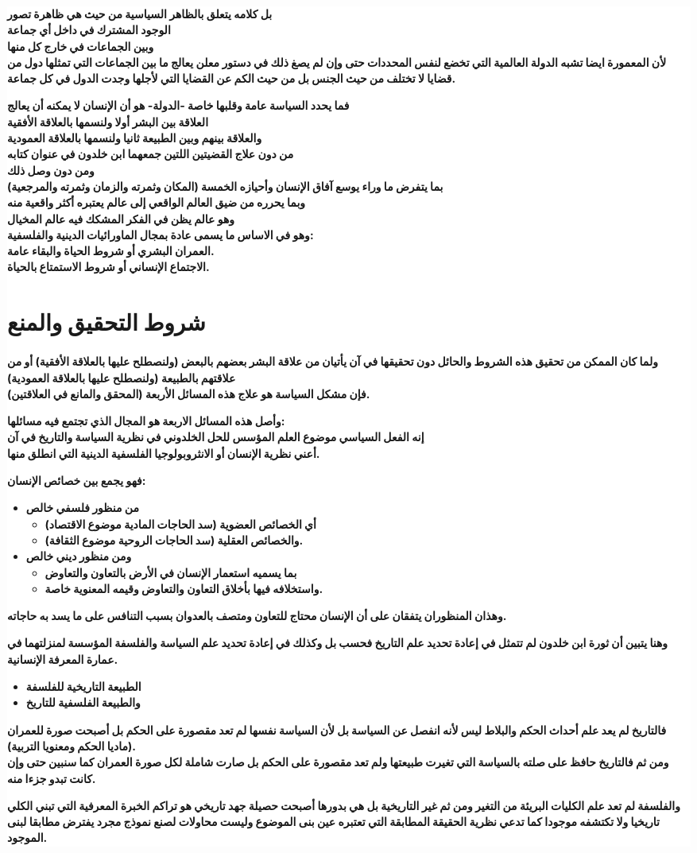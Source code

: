 **بل كلامه يتعلق بالظاهر السياسية من حيث هي ظاهرة تصور  
الوجود المشترك في داخل أي جماعة  
وبين الجماعات في خارج كل منها  
لأن المعمورة ايضا تشبه الدولة العالمية التي تخضع لنفس المحددات حتى وإن لم يصغ ذلك في دستور معلن يعالج ما بين الجماعات التي تمثلها دول من قضايا لا تختلف من حيث الجنس بل من حيث الكم عن القضايا التي لأجلها وجدت الدول في كل جماعة.**

**فما يحدد السياسة عامة وقلبها خاصة -الدولة- هو أن الإنسان لا يمكنه أن يعالج  
العلاقة بين البشر أولا ولنسمها بالعلاقة الأفقية  
والعلاقة بينهم وبين الطبيعة ثانيا ولنسمها بالعلاقة العمودية  
من دون علاج القضيتين اللتين جمعهما ابن خلدون في عنوان كتابه  
ومن دون وصل ذلك  
بما يتفرض ما وراء يوسع آفاق الإنسان وأحيازه الخمسة (المكان وثمرته والزمان وثمرته والمرجعية)  
وبما يحرره من ضيق العالم الواقعي إلى عالم يعتبره أكثر واقعية منه  
وهو عالم يظن في الفكر المشكك فيه عالم المخيال  
وهو في الاساس ما يسمى عادة بمجال الماورائيات الدينية والفلسفية:  
العمران البشري أو شروط الحياة والبقاء عامة.  
الاجتماع الإنساني أو شروط الاستمتاع بالحياة.**

# شروط التحقيق والمنع

**ولما كان الممكن من تحقيق هذه الشروط والحائل دون تحقيقها في آن يأتيان من علاقة البشر بعضهم بالبعض (ولنصطلح عليها بالعلاقة الأفقية) أو من علاقتهم بالطبيعة (ولنصطلح عليها بالعلاقة العمودية)  
فإن مشكل السياسة هو علاج هذه المسائل الأربعة (المحقق والمانع في العلاقتين).**

**وأصل هذه المسائل الاربعة هو المجال الذي تجتمع فيه مسائلها:  
إنه الفعل السياسي موضوع العلم المؤسس للحل الخلدوني في نظرية السياسة والتاريخ في آن  
أعني نظرية الإنسان أو الانثروبولوجيا الفلسفية الدينية التي انطلق منها.**

**فهو يجمع بين خصائص الإنسان:**

* **من منظور فلسفي خالص**
  + **أي الخصائص العضوية (سد الحاجات المادية موضوع الاقتصاد)**
  + **والخصائص العقلية (سد الحاجات الروحية موضوع الثقافة).**
* **ومن منظور ديني خالص**
  + **بما يسميه استعمار الإنسان في الأرض بالتعاون والتعاوض**
  + **واستخلافه فيها بأخلاق التعاون والتعاوض وقيمه المعنوية خاصة.**

**وهذان المنظوران يتفقان على أن الإنسان محتاج للتعاون ومتصف بالعدوان بسبب التنافس على ما يسد به حاجاته.**

**وهنا يتبين أن ثورة ابن خلدون لم تتمثل في إعادة تحديد علم التاريخ فحسب بل وكذلك في إعادة تحديد علم السياسة والفلسفة المؤسسة لمنزلتهما في عمارة المعرفة الإنسانية.**

* **الطبيعة التاريخية للفلسفة**
* **والطبيعة الفلسفية للتاريخ**

**فالتاريخ لم يعد علم أحداث الحكم والبلاط ليس لأنه انفصل عن السياسة بل لأن السياسة نفسها لم تعد مقصورة على الحكم بل أصبحت صورة للعمران (ماديا الحكم ومعنويا التربية).  
ومن ثم فالتاريخ حافظ على صلته بالسياسة التي تغيرت طبيعتها ولم تعد مقصورة على الحكم بل صارت شاملة لكل صورة العمران كما سنبين حتى وإن كانت تبدو جزءا منه.**

**والفلسفة لم تعد علم الكليات البريئة من التغير ومن ثم غير التاريخية بل هي بدورها أصبحت حصيلة جهد تاريخي هو تراكم الخبرة المعرفية التي تبني الكلي تاريخيا ولا تكتشفه موجودا كما تدعي نظرية الحقيقة المطابقة التي تعتبره عين بنى الموضوع وليست محاولات لصنع نموذج مجرد يفترض مطابقا لبنى الموجود.**

